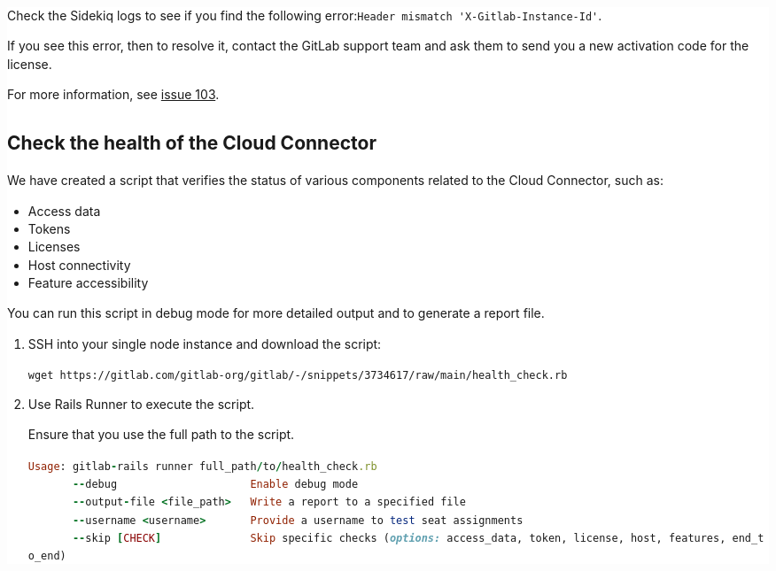 Check the Sidekiq logs to see if you find the following error:`Header mismatch 'X-Gitlab-Instance-Id'`.

If you see this error, then to resolve it, contact the GitLab support team and ask them to send you a new activation code for the license.

For more information, see [issue 103](https://gitlab.com/gitlab-com/enablement-sub-department/section-enable-request-for-help/-/issues/103).

## Check the health of the Cloud Connector

We have created a script that verifies the status of various components related to the Cloud Connector, such as:

- Access data
- Tokens
- Licenses
- Host connectivity
- Feature accessibility

You can run this script in debug mode for more detailed output and to generate a report file.

1. SSH into your single node instance and download the script:

   ```shell
   wget https://gitlab.com/gitlab-org/gitlab/-/snippets/3734617/raw/main/health_check.rb
   ```

1. Use Rails Runner to execute the script.

   Ensure that you use the full path to the script.

   ```ruby
   Usage: gitlab-rails runner full_path/to/health_check.rb
          --debug                     Enable debug mode
          --output-file <file_path>   Write a report to a specified file
          --username <username>       Provide a username to test seat assignments
          --skip [CHECK]              Skip specific checks (options: access_data, token, license, host, features, end_to_end)
   ```
